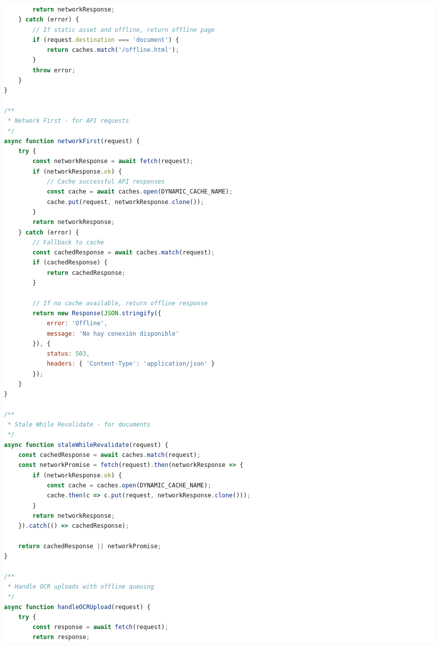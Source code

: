 ```javascript
        return networkResponse;
    } catch (error) {
        // If static asset and offline, return offline page
        if (request.destination === 'document') {
            return caches.match('/offline.html');
        }
        throw error;
    }
}

/**
 * Network First - for API requests
 */
async function networkFirst(request) {
    try {
        const networkResponse = await fetch(request);
        if (networkResponse.ok) {
            // Cache successful API responses
            const cache = await caches.open(DYNAMIC_CACHE_NAME);
            cache.put(request, networkResponse.clone());
        }
        return networkResponse;
    } catch (error) {
        // Fallback to cache
        const cachedResponse = await caches.match(request);
        if (cachedResponse) {
            return cachedResponse;
        }
        
        // If no cache available, return offline response
        return new Response(JSON.stringify({
            error: 'Offline',
            message: 'No hay conexión disponible'
        }), {
            status: 503,
            headers: { 'Content-Type': 'application/json' }
        });
    }
}

/**
 * Stale While Revalidate - for documents
 */
async function staleWhileRevalidate(request) {
    const cachedResponse = await caches.match(request);
    const networkPromise = fetch(request).then(networkResponse => {
        if (networkResponse.ok) {
            const cache = caches.open(DYNAMIC_CACHE_NAME);
            cache.then(c => c.put(request, networkResponse.clone()));
        }
        return networkResponse;
    }).catch(() => cachedResponse);
    
    return cachedResponse || networkPromise;
}

/**
 * Handle OCR uploads with offline queuing
 */
async function handleOCRUpload(request) {
    try {
        const response = await fetch(request);
        return response;
```